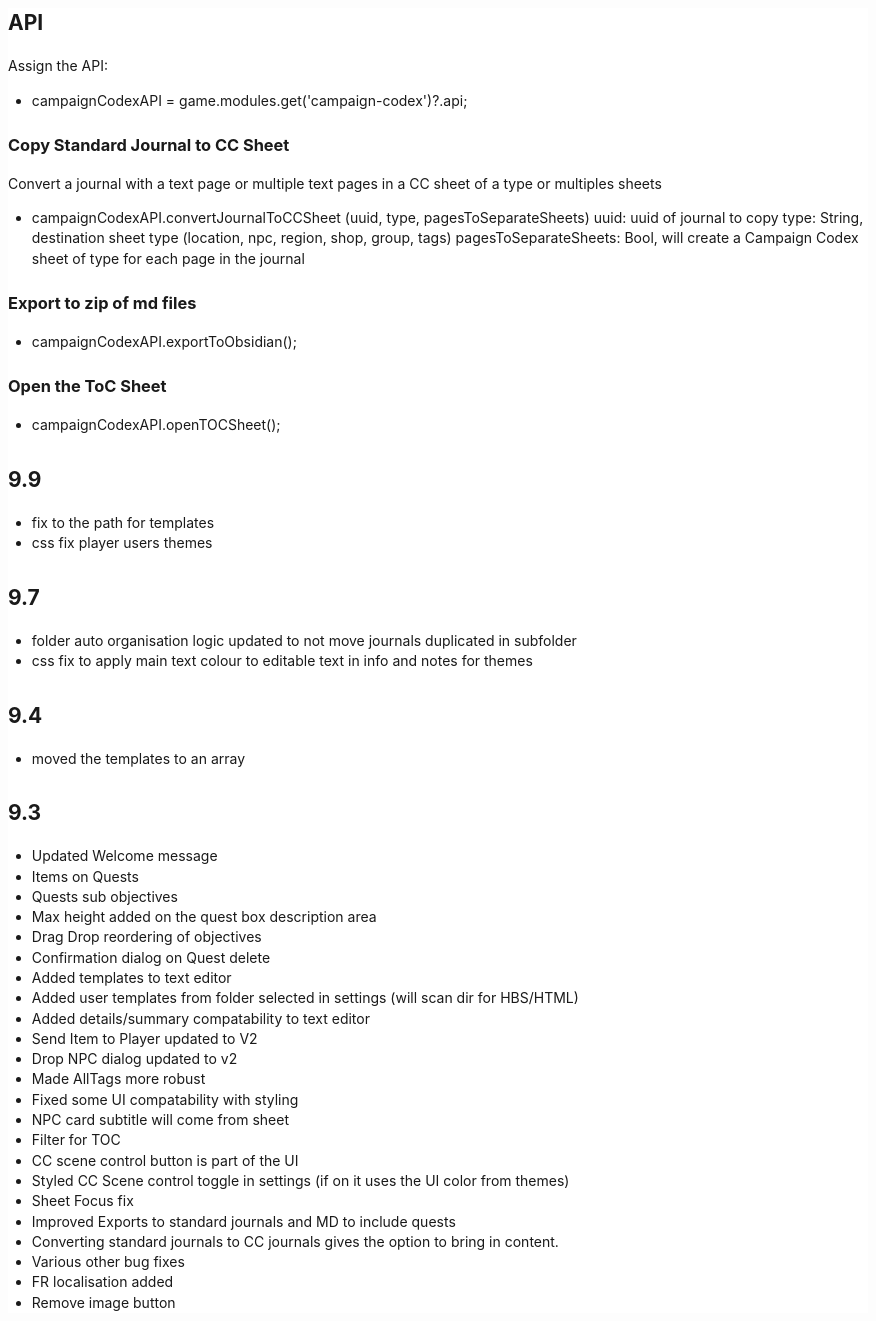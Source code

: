 ## API
Assign the API:
- campaignCodexAPI = game.modules.get('campaign-codex')?.api;

### Copy Standard Journal to CC Sheet
Convert a journal with a text page or multiple text pages in a CC sheet of a type or multiples sheets
- campaignCodexAPI.convertJournalToCCSheet (uuid, type, pagesToSeparateSheets)
uuid: uuid of journal to copy
type: String, destination sheet type (location, npc, region, shop, group, tags)
pagesToSeparateSheets: Bool, will create a Campaign Codex sheet of type for each page in the journal


### Export to zip of md files
- campaignCodexAPI.exportToObsidian();


### Open the ToC Sheet
- campaignCodexAPI.openTOCSheet();

## 9.9
- fix to the path for templates
- css fix player users themes


## 9.7
- folder auto organisation logic updated to not move journals duplicated in subfolder
- css fix to apply main text colour to editable text in info and notes for themes

## 9.4
- moved the templates to an array

## 9.3
- Updated Welcome message
- Items on Quests
- Quests sub objectives
- Max height added on the quest box description area
- Drag Drop reordering of objectives
- Confirmation dialog on Quest delete
- Added templates to text editor
- Added user templates from folder selected in settings (will scan dir for HBS/HTML)
- Added details/summary compatability to text editor
- Send Item to Player updated to V2
- Drop NPC dialog updated to v2
- Made AllTags more robust
- Fixed some UI compatability with styling
- NPC card subtitle will come from sheet
- Filter for TOC
- CC scene control button is part of the UI
- Styled CC Scene control toggle in settings (if on it uses the UI color from themes)
- Sheet Focus fix
- Improved Exports to standard journals and MD to include quests
- Converting standard journals to CC journals gives the option to bring in content.
- Various other bug fixes
- FR localisation added
- Remove image button
